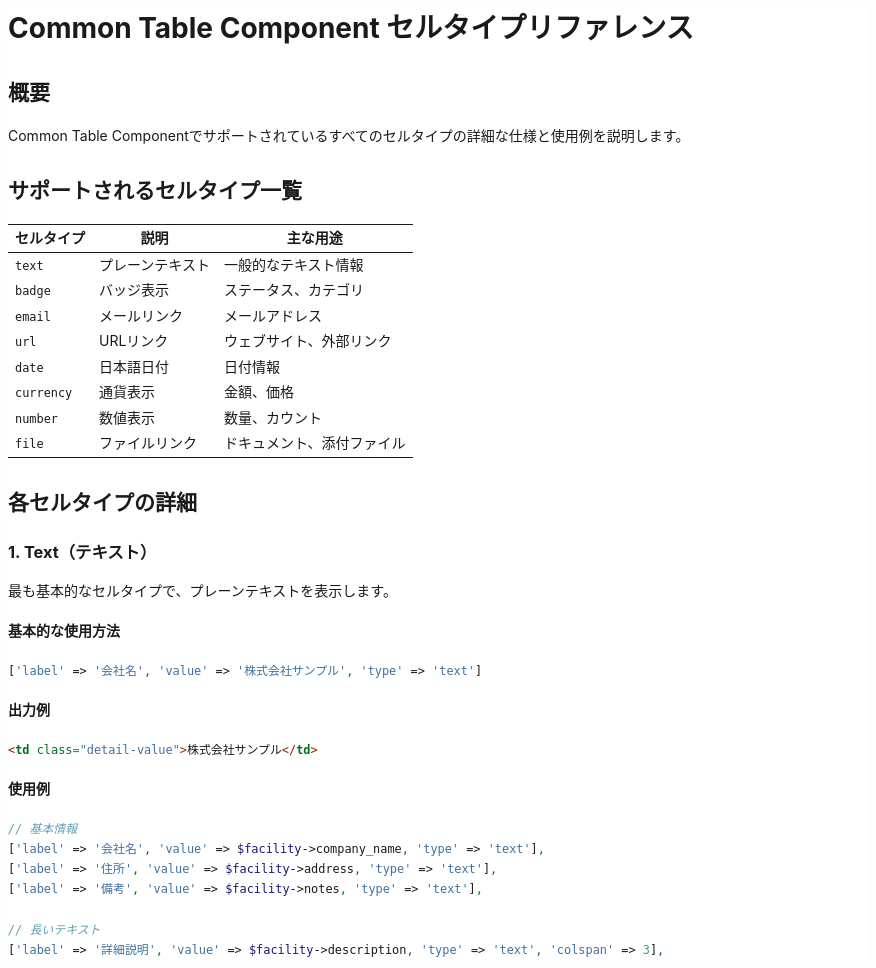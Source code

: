 # Common Table Component セルタイプリファレンス

## 概要

Common Table Componentでサポートされているすべてのセルタイプの詳細な仕様と使用例を説明します。

## サポートされるセルタイプ一覧

| セルタイプ | 説明 | 主な用途 |
|-----------|------|----------|
| `text` | プレーンテキスト | 一般的なテキスト情報 |
| `badge` | バッジ表示 | ステータス、カテゴリ |
| `email` | メールリンク | メールアドレス |
| `url` | URLリンク | ウェブサイト、外部リンク |
| `date` | 日本語日付 | 日付情報 |
| `currency` | 通貨表示 | 金額、価格 |
| `number` | 数値表示 | 数量、カウント |
| `file` | ファイルリンク | ドキュメント、添付ファイル |

## 各セルタイプの詳細

### 1. Text（テキスト）

最も基本的なセルタイプで、プレーンテキストを表示します。

#### 基本的な使用方法

```php
['label' => '会社名', 'value' => '株式会社サンプル', 'type' => 'text']
```

#### 出力例

```html
<td class="detail-value">株式会社サンプル</td>
```

#### 使用例

```php
// 基本情報
['label' => '会社名', 'value' => $facility->company_name, 'type' => 'text'],
['label' => '住所', 'value' => $facility->address, 'type' => 'text'],
['label' => '備考', 'value' => $facility->notes, 'type' => 'text'],

// 長いテキスト
['label' => '詳細説明', 'value' => $facility->description, 'type' => 'text', 'colspan' => 3],
```
